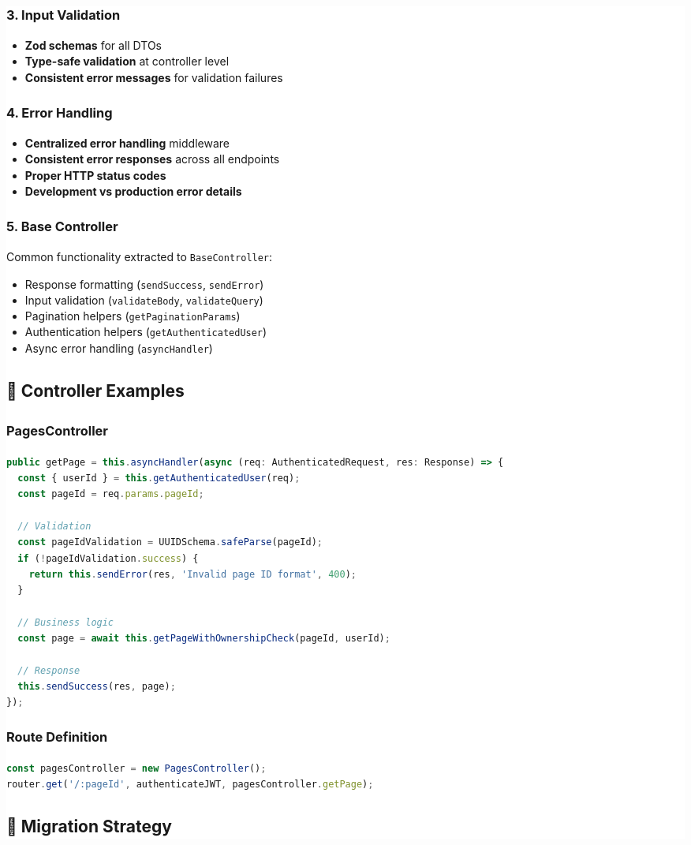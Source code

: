 ### 3. **Input Validation**
- **Zod schemas** for all DTOs
- **Type-safe validation** at controller level
- **Consistent error messages** for validation failures

### 4. **Error Handling**
- **Centralized error handling** middleware
- **Consistent error responses** across all endpoints
- **Proper HTTP status codes**
- **Development vs production error details**

### 5. **Base Controller**
Common functionality extracted to `BaseController`:
- Response formatting (`sendSuccess`, `sendError`)
- Input validation (`validateBody`, `validateQuery`)
- Pagination helpers (`getPaginationParams`)
- Authentication helpers (`getAuthenticatedUser`)
- Async error handling (`asyncHandler`)

## 📝 Controller Examples

### PagesController
```typescript
public getPage = this.asyncHandler(async (req: AuthenticatedRequest, res: Response) => {
  const { userId } = this.getAuthenticatedUser(req);
  const pageId = req.params.pageId;

  // Validation
  const pageIdValidation = UUIDSchema.safeParse(pageId);
  if (!pageIdValidation.success) {
    return this.sendError(res, 'Invalid page ID format', 400);
  }

  // Business logic
  const page = await this.getPageWithOwnershipCheck(pageId, userId);
  
  // Response
  this.sendSuccess(res, page);
});
```

### Route Definition
```typescript
const pagesController = new PagesController();
router.get('/:pageId', authenticateJWT, pagesController.getPage);
```

## 🔄 Migration Strategy
